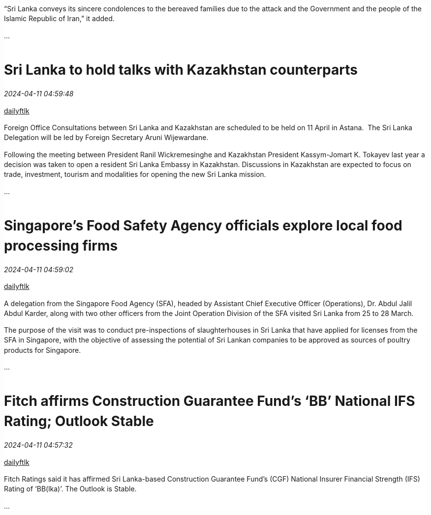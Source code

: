 “Sri Lanka conveys its sincere condolences to the bereaved families due to the attack and the Government and the people of the Islamic Republic of Iran,” it added.

...



# Sri Lanka to hold talks with Kazakhstan counterparts

*2024-04-11 04:59:48*

[dailyftlk](https://www.ft.lk/news/Sri-Lanka-to-hold-talks-with-Kazakhstan-counterparts/56-760573)

Foreign Office Consultations between Sri Lanka and Kazakhstan are scheduled to be held on 11 April in Astana.  The Sri Lanka Delegation will be led by Foreign Secretary Aruni Wijewardane.

Following the meeting between President Ranil Wickremesinghe and Kazakhstan President Kassym-Jomart K. Tokayev last year a decision was taken to open a resident Sri Lanka Embassy in Kazakhstan. Discussions in Kazakhstan are expected to focus on trade, investment, tourism and modalities for opening the new Sri Lanka mission.

...



# Singapore’s Food Safety Agency officials explore local food processing firms

*2024-04-11 04:59:02*

[dailyftlk](https://www.ft.lk/business/Singapore-s-Food-Safety-Agency-officials-explore-local-food-processing-firms/34-760572)

A delegation from the Singapore Food Agency (SFA), headed by Assistant Chief Executive Officer (Operations), Dr. Abdul Jalil Abdul Karder, along with two other officers from the Joint Operation Division of the SFA visited Sri Lanka from 25 to 28 March.

The purpose of the visit was to conduct pre-inspections of slaughterhouses in Sri Lanka that have applied for licenses from the SFA in Singapore, with the objective of assessing the potential of Sri Lankan companies to be approved as sources of poultry products for Singapore.

...



# Fitch affirms Construction Guarantee Fund’s ‘BB’ National IFS Rating; Outlook Stable

*2024-04-11 04:57:32*

[dailyftlk](https://www.ft.lk/business/Fitch-affirms-Construction-Guarantee-Fund-s-BB-National-IFS-Rating-Outlook-Stable/34-760571)

Fitch Ratings said it has affirmed Sri Lanka-based Construction Guarantee Fund’s (CGF) National Insurer Financial Strength (IFS) Rating of ‘BB(lka)’. The Outlook is Stable.

...
